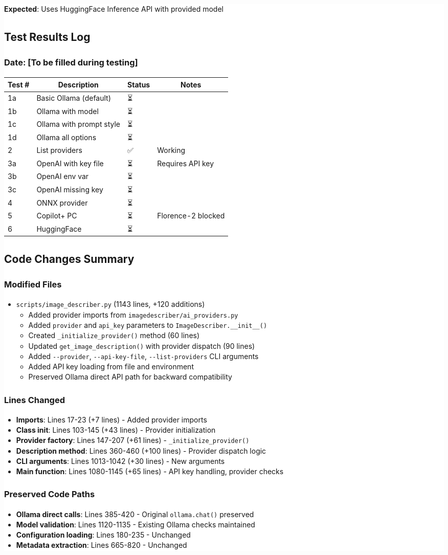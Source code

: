 **Expected**: Uses HuggingFace Inference API with provided model

## Test Results Log

### Date: [To be filled during testing]

| Test # | Description | Status | Notes |
|--------|-------------|--------|-------|
| 1a | Basic Ollama (default) | ⏳ | |
| 1b | Ollama with model | ⏳ | |
| 1c | Ollama with prompt style | ⏳ | |
| 1d | Ollama all options | ⏳ | |
| 2 | List providers | ✅ | Working |
| 3a | OpenAI with key file | ⏳ | Requires API key |
| 3b | OpenAI env var | ⏳ | |
| 3c | OpenAI missing key | ⏳ | |
| 4 | ONNX provider | ⏳ | |
| 5 | Copilot+ PC | ⏳ | Florence-2 blocked |
| 6 | HuggingFace | ⏳ | |

## Code Changes Summary

### Modified Files
- `scripts/image_describer.py` (1143 lines, +120 additions)
  - Added provider imports from `imagedescriber/ai_providers.py`
  - Added `provider` and `api_key` parameters to `ImageDescriber.__init__()`
  - Created `_initialize_provider()` method (60 lines)
  - Updated `get_image_description()` with provider dispatch (90 lines)
  - Added `--provider`, `--api-key-file`, `--list-providers` CLI arguments
  - Added API key loading from file and environment
  - Preserved Ollama direct API path for backward compatibility

### Lines Changed
- **Imports**: Lines 17-23 (+7 lines) - Added provider imports
- **Class init**: Lines 103-145 (+43 lines) - Provider initialization
- **Provider factory**: Lines 147-207 (+61 lines) - `_initialize_provider()`
- **Description method**: Lines 360-460 (+100 lines) - Provider dispatch logic
- **CLI arguments**: Lines 1013-1042 (+30 lines) - New arguments
- **Main function**: Lines 1080-1145 (+65 lines) - API key handling, provider checks

### Preserved Code Paths
- **Ollama direct calls**: Lines 385-420 - Original `ollama.chat()` preserved
- **Model validation**: Lines 1120-1135 - Existing Ollama checks maintained
- **Configuration loading**: Lines 180-235 - Unchanged
- **Metadata extraction**: Lines 665-820 - Unchanged
